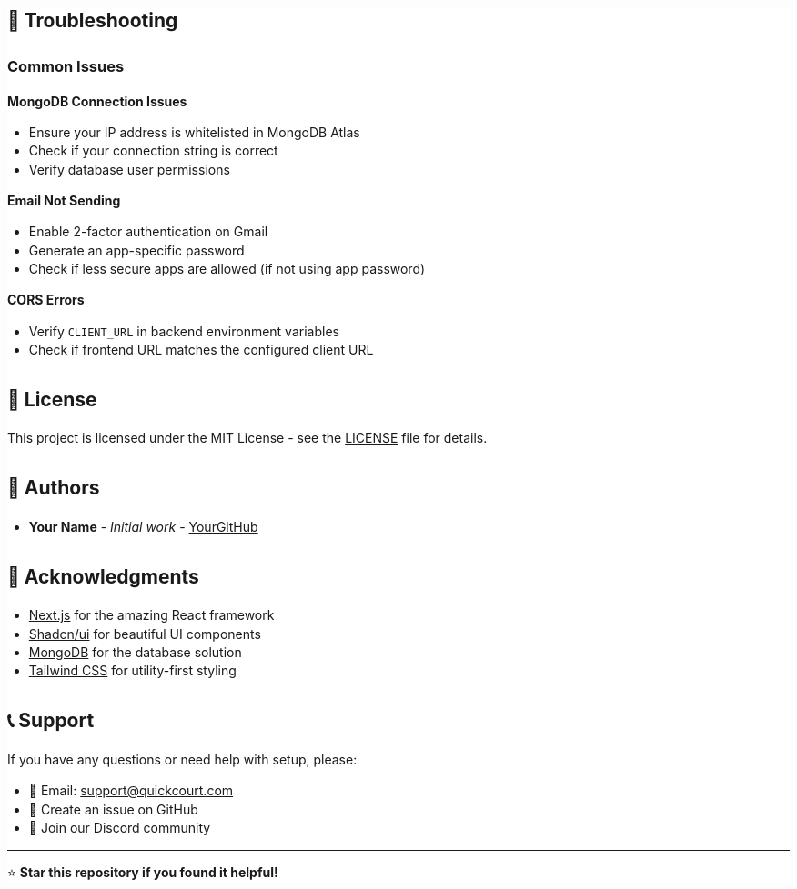 ## 🐛 Troubleshooting

### Common Issues

**MongoDB Connection Issues**
- Ensure your IP address is whitelisted in MongoDB Atlas
- Check if your connection string is correct
- Verify database user permissions

**Email Not Sending**
- Enable 2-factor authentication on Gmail
- Generate an app-specific password
- Check if less secure apps are allowed (if not using app password)

**CORS Errors**
- Verify `CLIENT_URL` in backend environment variables
- Check if frontend URL matches the configured client URL

## 📄 License

This project is licensed under the MIT License - see the [LICENSE](LICENSE) file for details.

## 👥 Authors

- **Your Name** - *Initial work* - [YourGitHub](https://github.com/yourusername)

## 🙏 Acknowledgments

- [Next.js](https://nextjs.org/) for the amazing React framework
- [Shadcn/ui](https://ui.shadcn.com/) for beautiful UI components
- [MongoDB](https://mongodb.com/) for the database solution
- [Tailwind CSS](https://tailwindcss.com/) for utility-first styling

## 📞 Support

If you have any questions or need help with setup, please:
- 📧 Email: support@quickcourt.com
- 🐛 Create an issue on GitHub
- 💬 Join our Discord community

---

⭐ **Star this repository if you found it helpful!**